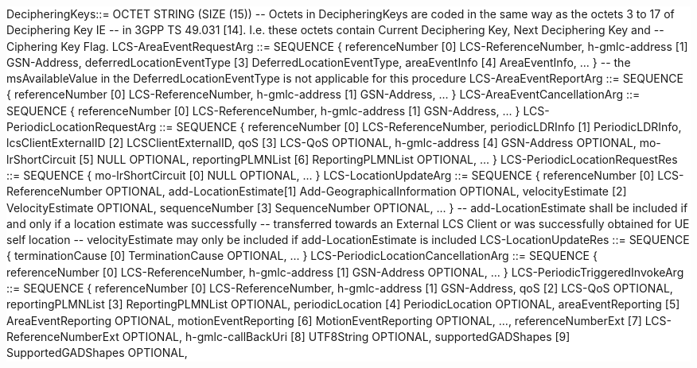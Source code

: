DecipheringKeys::= OCTET STRING (SIZE (15))
\-- Octets in DecipheringKeys are coded in the same way as the octets 3 to 17
of Deciphering Key IE
\-- in 3GPP TS 49.031 [14]. I.e. these octets contain Current Deciphering Key,
Next Deciphering Key and
\-- Ciphering Key Flag.
LCS-AreaEventRequestArg ::= SEQUENCE {
referenceNumber [0] LCS-ReferenceNumber,
h-gmlc-address [1] GSN-Address,
deferredLocationEventType [3] DeferredLocationEventType,
areaEventInfo [4] AreaEventInfo,
... }
\-- the msAvailableValue in the DeferredLocationEventType is not applicable
for this procedure
LCS-AreaEventReportArg ::= SEQUENCE {
referenceNumber [0] LCS-ReferenceNumber,
h-gmlc-address [1] GSN-Address,
... }
LCS-AreaEventCancellationArg ::= SEQUENCE {
referenceNumber [0] LCS-ReferenceNumber,
h-gmlc-address [1] GSN-Address,
... }
LCS-PeriodicLocationRequestArg ::= SEQUENCE {
referenceNumber [0] LCS-ReferenceNumber,
periodicLDRInfo [1] PeriodicLDRInfo,
lcsClientExternalID [2] LCSClientExternalID,
qoS [3] LCS-QoS OPTIONAL,
h-gmlc-address [4] GSN-Address OPTIONAL,
mo-lrShortCircuit [5] NULL OPTIONAL,
reportingPLMNList [6] ReportingPLMNList OPTIONAL,
... }
LCS-PeriodicLocationRequestRes ::= SEQUENCE {
mo-lrShortCircuit [0] NULL OPTIONAL,
... }
LCS-LocationUpdateArg ::= SEQUENCE {
referenceNumber [0] LCS-ReferenceNumber OPTIONAL,
add-LocationEstimate[1] Add-GeographicalInformation OPTIONAL,
velocityEstimate [2] VelocityEstimate OPTIONAL,
sequenceNumber [3] SequenceNumber OPTIONAL,
... }
\-- add-LocationEstimate shall be included if and only if a location estimate
was successfully
\-- transferred towards an External LCS Client or was successfully obtained
for UE self location
\-- velocityEstimate may only be included if add-LocationEstimate is included
LCS-LocationUpdateRes ::= SEQUENCE {
terminationCause [0] TerminationCause OPTIONAL,
... }
LCS-PeriodicLocationCancellationArg ::= SEQUENCE {
referenceNumber [0] LCS-ReferenceNumber,
h-gmlc-address [1] GSN-Address OPTIONAL,
... }
LCS-PeriodicTriggeredInvokeArg ::= SEQUENCE {
referenceNumber [0] LCS-ReferenceNumber,
h-gmlc-address [1] GSN-Address,
qoS [2] LCS-QoS OPTIONAL,
reportingPLMNList [3] ReportingPLMNList OPTIONAL,
periodicLocation [4] PeriodicLocation OPTIONAL,
areaEventReporting [5] AreaEventReporting OPTIONAL,
motionEventReporting [6] MotionEventReporting OPTIONAL,
...,
referenceNumberExt [7] LCS-ReferenceNumberExt OPTIONAL,
h-gmlc-callBackUri [8] UTF8String OPTIONAL,
supportedGADShapes [9] SupportedGADShapes OPTIONAL,